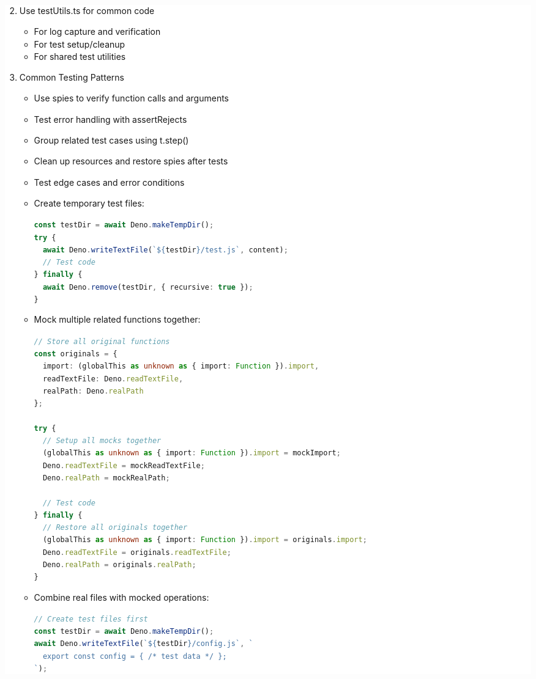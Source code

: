 2. Use testUtils.ts for common code
   - For log capture and verification
   - For test setup/cleanup
   - For shared test utilities

3. Common Testing Patterns
   - Use spies to verify function calls and arguments
   - Test error handling with assertRejects
   - Group related test cases using t.step()
   - Clean up resources and restore spies after tests
   - Test edge cases and error conditions
   - Create temporary test files:
     ```typescript
     const testDir = await Deno.makeTempDir();
     try {
       await Deno.writeTextFile(`${testDir}/test.js`, content);
       // Test code
     } finally {
       await Deno.remove(testDir, { recursive: true });
     }
     ```
   - Mock multiple related functions together:
     ```typescript
     // Store all original functions
     const originals = {
       import: (globalThis as unknown as { import: Function }).import,
       readTextFile: Deno.readTextFile,
       realPath: Deno.realPath
     };
     
     try {
       // Setup all mocks together
       (globalThis as unknown as { import: Function }).import = mockImport;
       Deno.readTextFile = mockReadTextFile;
       Deno.realPath = mockRealPath;
       
       // Test code
     } finally {
       // Restore all originals together
       (globalThis as unknown as { import: Function }).import = originals.import;
       Deno.readTextFile = originals.readTextFile;
       Deno.realPath = originals.realPath;
     }
     ```

   - Combine real files with mocked operations:
     ```typescript
     // Create test files first
     const testDir = await Deno.makeTempDir();
     await Deno.writeTextFile(`${testDir}/config.js`, `
       export const config = { /* test data */ };
     `);

